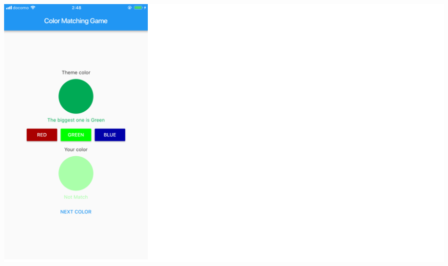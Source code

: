 <img src="https://github.com/naro143/color_matching_game/blob/master/screenshots/iOS_3.png" height="500">